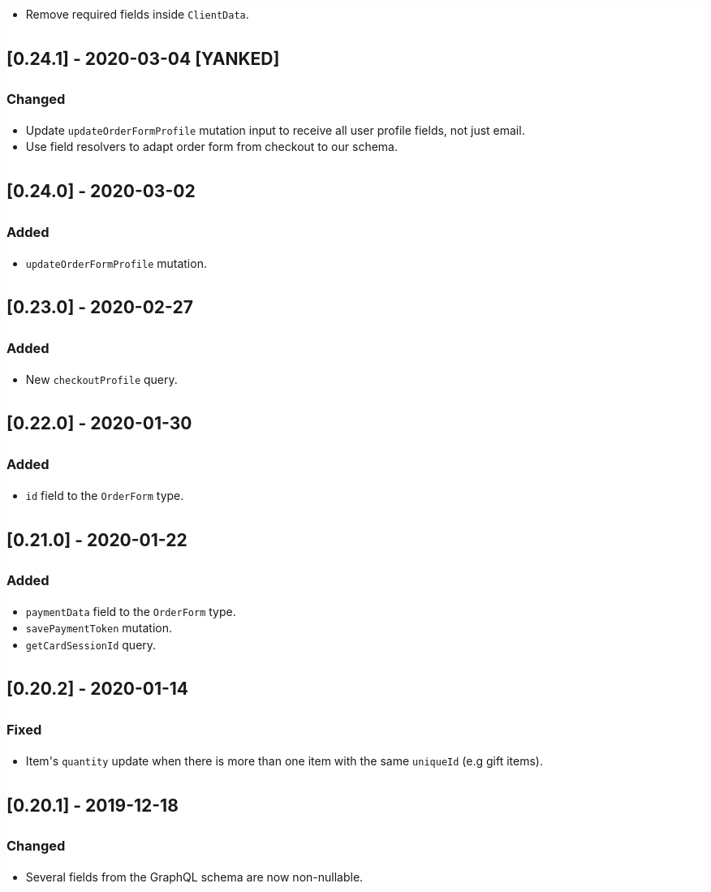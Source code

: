 - Remove required fields inside `ClientData`.

## [0.24.1] - 2020-03-04 [YANKED]

### Changed

- Update `updateOrderFormProfile` mutation input to receive all user profile fields, not just email.
- Use field resolvers to adapt order form from checkout to our schema.

## [0.24.0] - 2020-03-02

### Added

- `updateOrderFormProfile` mutation.

## [0.23.0] - 2020-02-27

### Added

- New `checkoutProfile` query.

## [0.22.0] - 2020-01-30

### Added

- `id` field to the `OrderForm` type.

## [0.21.0] - 2020-01-22

### Added

- `paymentData` field to the `OrderForm` type.
- `savePaymentToken` mutation.
- `getCardSessionId` query.

## [0.20.2] - 2020-01-14

### Fixed

- Item's `quantity` update when there is more than one item with the same `uniqueId` (e.g gift items).

## [0.20.1] - 2019-12-18

### Changed

- Several fields from the GraphQL schema are now non-nullable.

